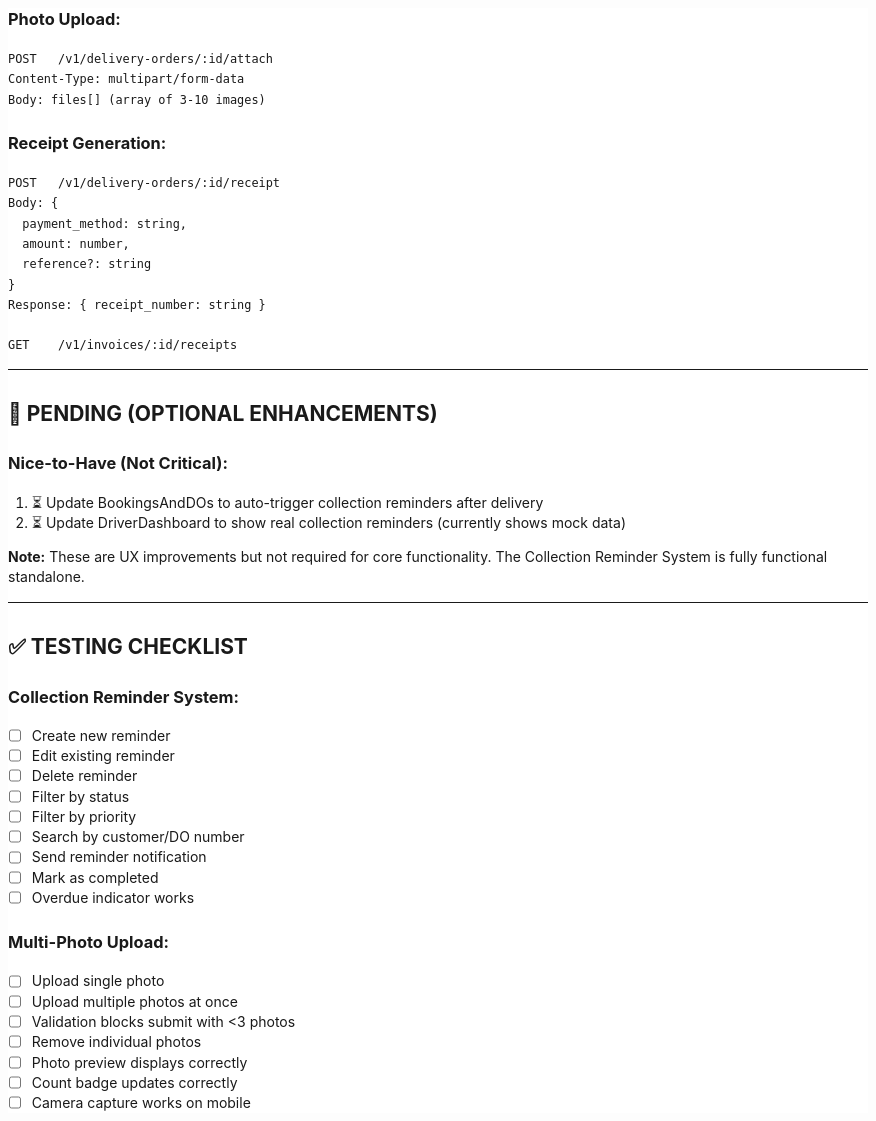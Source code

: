 ### Photo Upload:
```
POST   /v1/delivery-orders/:id/attach
Content-Type: multipart/form-data
Body: files[] (array of 3-10 images)
```

### Receipt Generation:
```
POST   /v1/delivery-orders/:id/receipt
Body: {
  payment_method: string,
  amount: number,
  reference?: string
}
Response: { receipt_number: string }

GET    /v1/invoices/:id/receipts
```

---

## 📝 **PENDING (OPTIONAL ENHANCEMENTS)**

### **Nice-to-Have (Not Critical):**
1. ⏳ Update BookingsAndDOs to auto-trigger collection reminders after delivery
2. ⏳ Update DriverDashboard to show real collection reminders (currently shows mock data)

**Note:** These are UX improvements but not required for core functionality. The Collection Reminder System is fully functional standalone.

---

## ✅ **TESTING CHECKLIST**

### **Collection Reminder System:**
- [ ] Create new reminder
- [ ] Edit existing reminder
- [ ] Delete reminder
- [ ] Filter by status
- [ ] Filter by priority
- [ ] Search by customer/DO number
- [ ] Send reminder notification
- [ ] Mark as completed
- [ ] Overdue indicator works

### **Multi-Photo Upload:**
- [ ] Upload single photo
- [ ] Upload multiple photos at once
- [ ] Validation blocks submit with <3 photos
- [ ] Remove individual photos
- [ ] Photo preview displays correctly
- [ ] Count badge updates correctly
- [ ] Camera capture works on mobile
